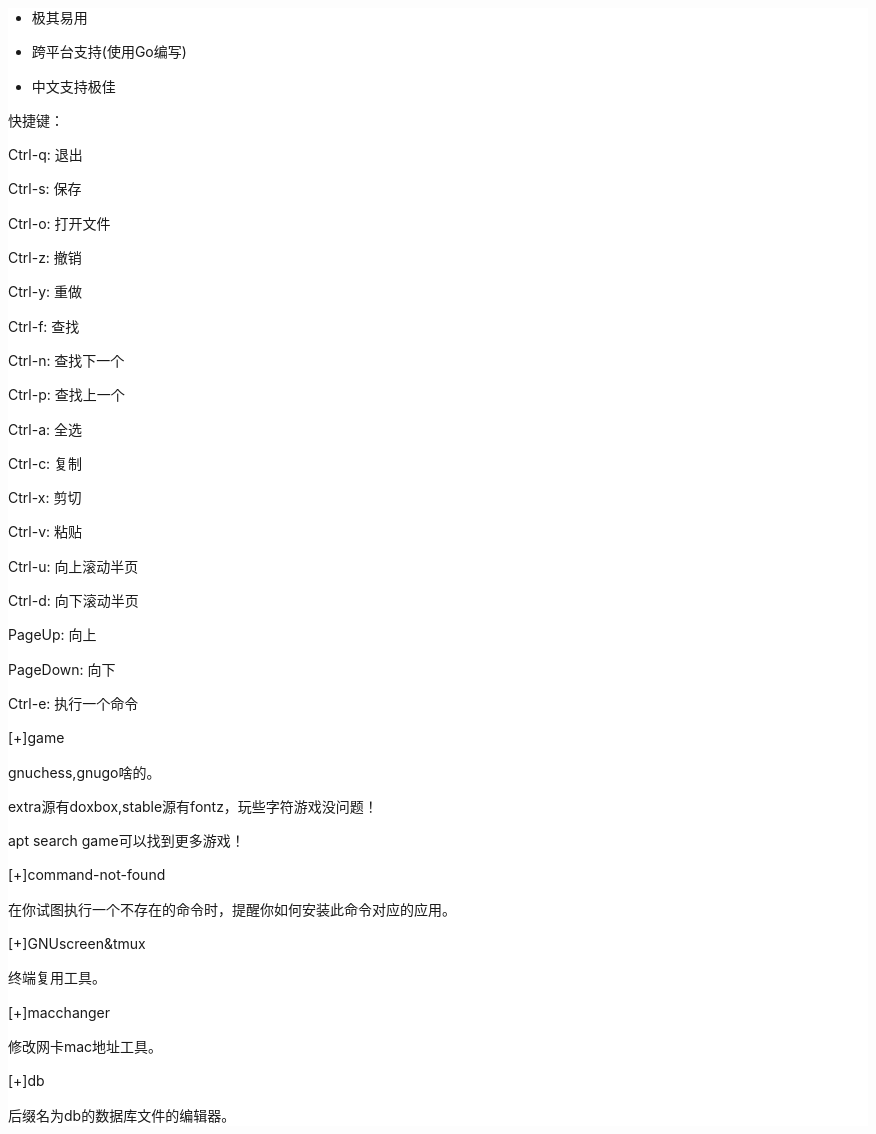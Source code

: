  * 极其易用
 
 * 跨平台支持(使用Go编写)
 
 * 中文支持极佳
 
快捷键：

Ctrl-q: 退出

Ctrl-s: 保存

Ctrl-o: 打开文件

Ctrl-z: 撤销

Ctrl-y: 重做

Ctrl-f: 查找

Ctrl-n: 查找下一个

Ctrl-p: 查找上一个

Ctrl-a: 全选

Ctrl-c: 复制

Ctrl-x: 剪切

Ctrl-v: 粘贴

Ctrl-u: 向上滚动半页

Ctrl-d: 向下滚动半页

PageUp: 向上

PageDown: 向下

Ctrl-e: 执行一个命令 

[+]game
 
gnuchess,gnugo啥的。

extra源有doxbox,stable源有fontz，玩些字符游戏没问题！

apt search game可以找到更多游戏！

[+]command-not-found

在你试图执行一个不存在的命令时，提醒你如何安装此命令对应的应用。

[+]GNUscreen&tmux

终端复用工具。

[+]macchanger

修改网卡mac地址工具。

[+]db

后缀名为db的数据库文件的编辑器。
